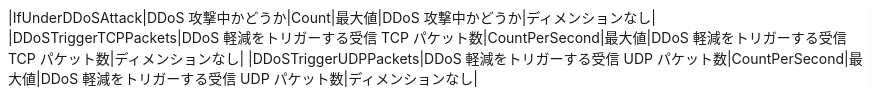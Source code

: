 |IfUnderDDoSAttack|DDoS 攻撃中かどうか|Count|最大値|DDoS 攻撃中かどうか|ディメンションなし|
|DDoSTriggerTCPPackets|DDoS 軽減をトリガーする受信 TCP パケット数|CountPerSecond|最大値|DDoS 軽減をトリガーする受信 TCP パケット数|ディメンションなし|
|DDoSTriggerUDPPackets|DDoS 軽減をトリガーする受信 UDP パケット数|CountPerSecond|最大値|DDoS 軽減をトリガーする受信 UDP パケット数|ディメンションなし|
